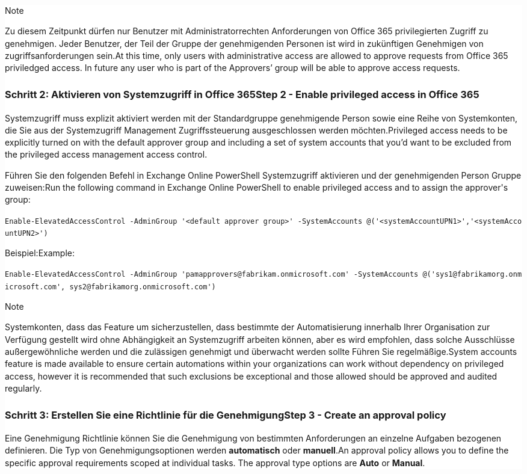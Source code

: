 > [!NOTE] 
> <span data-ttu-id="1d9ea-p105">Zu diesem Zeitpunkt dürfen nur Benutzer mit Administratorrechten Anforderungen von Office 365 privilegierten Zugriff zu genehmigen. Jeder Benutzer, der Teil der Gruppe der genehmigenden Personen ist wird in zukünftigen Genehmigen von zugriffsanforderungen sein.</span><span class="sxs-lookup"><span data-stu-id="1d9ea-p105">At this time, only users with administrative access are allowed to approve requests from Office 365 priviledged access. In future any user who is part of the Approvers’ group will be able to approve access requests.</span></span>

### <a name="step-2---enable-privileged-access-in-office-365"></a><span data-ttu-id="1d9ea-128">Schritt 2: Aktivieren von Systemzugriff in Office 365</span><span class="sxs-lookup"><span data-stu-id="1d9ea-128">Step 2 - Enable privileged access in Office 365</span></span>
<span data-ttu-id="1d9ea-129">Systemzugriff muss explizit aktiviert werden mit der Standardgruppe genehmigende Person sowie eine Reihe von Systemkonten, die Sie aus der Systemzugriff Management Zugriffssteuerung ausgeschlossen werden möchten.</span><span class="sxs-lookup"><span data-stu-id="1d9ea-129">Privileged access needs to be explicitly turned on with the default approver group and including a set of system accounts that you’d want to be excluded from the privileged access management access control.</span></span> 

<span data-ttu-id="1d9ea-130">Führen Sie den folgenden Befehl in Exchange Online PowerShell Systemzugriff aktivieren und der genehmigenden Person Gruppe zuweisen:</span><span class="sxs-lookup"><span data-stu-id="1d9ea-130">Run the following command in Exchange Online PowerShell to enable privileged access and to assign the approver's group:</span></span>
```
Enable-ElevatedAccessControl -AdminGroup '<default approver group>' -SystemAccounts @('<systemAccountUPN1>','<systemAccountUPN2>')
```
<span data-ttu-id="1d9ea-131">Beispiel:</span><span class="sxs-lookup"><span data-stu-id="1d9ea-131">Example:</span></span>
```
Enable-ElevatedAccessControl -AdminGroup 'pamapprovers@fabrikam.onmicrosoft.com' -SystemAccounts @('sys1@fabrikamorg.onmicrosoft.com', sys2@fabrikamorg.onmicrosoft.com')
```

> [!NOTE]
> <span data-ttu-id="1d9ea-132">Systemkonten, dass das Feature um sicherzustellen, dass bestimmte der Automatisierung innerhalb Ihrer Organisation zur Verfügung gestellt wird ohne Abhängigkeit an Systemzugriff arbeiten können, aber es wird empfohlen, dass solche Ausschlüsse außergewöhnliche werden und die zulässigen genehmigt und überwacht werden sollte Führen Sie regelmäßige.</span><span class="sxs-lookup"><span data-stu-id="1d9ea-132">System accounts feature is made available to ensure certain automations within your organizations can work without dependency on privileged access, however it is recommended that such exclusions be exceptional and those allowed should be approved and audited regularly.</span></span>

### <a name="step-3---create-an-approval-policy"></a><span data-ttu-id="1d9ea-133">Schritt 3: Erstellen Sie eine Richtlinie für die Genehmigung</span><span class="sxs-lookup"><span data-stu-id="1d9ea-133">Step 3 - Create an approval policy</span></span>
<span data-ttu-id="1d9ea-p106">Eine Genehmigung Richtlinie können Sie die Genehmigung von bestimmten Anforderungen an einzelne Aufgaben bezogenen definieren. Die Typ von Genehmigungsoptionen werden **automatisch** oder **manuell**.</span><span class="sxs-lookup"><span data-stu-id="1d9ea-p106">An approval policy allows you to define the specific approval requirements scoped at individual tasks. The approval type options are **Auto** or **Manual**.</span></span> 
